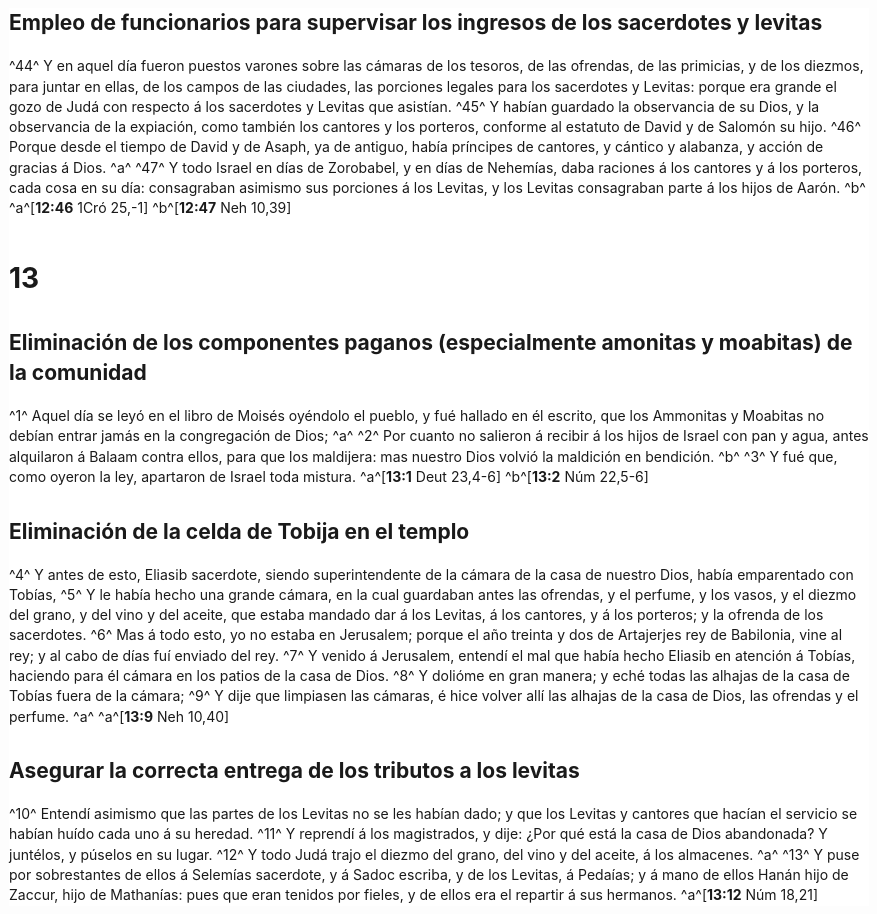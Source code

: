 ## Empleo de funcionarios para supervisar los ingresos de los sacerdotes y levitas
^44^ Y en aquel día fueron puestos varones sobre las cámaras de los tesoros, de las ofrendas, de las primicias, y de los diezmos, para juntar en ellas, de los campos de las ciudades, las porciones legales para los sacerdotes y Levitas: porque era grande el gozo de Judá con respecto á los sacerdotes y Levitas que asistían. ^45^ Y habían guardado la observancia de su Dios, y la observancia de la expiación, como también los cantores y los porteros, conforme al estatuto de David y de Salomón su hijo. ^46^ Porque desde el tiempo de David y de Asaph, ya de antiguo, había príncipes de cantores, y cántico y alabanza, y acción de gracias á Dios. ^a^ ^47^ Y todo Israel en días de Zorobabel, y en días de Nehemías, daba raciones á los cantores y á los porteros, cada cosa en su día: consagraban asimismo sus porciones á los Levitas, y los Levitas consagraban parte á los hijos de Aarón. ^b^ 
^a^[**12:46** 1Cró 25,-1] ^b^[**12:47** Neh 10,39] 

# 13 
## Eliminación de los componentes paganos (especialmente amonitas y moabitas) de la comunidad
^1^ Aquel día se leyó en el libro de Moisés oyéndolo el pueblo, y fué hallado en él escrito, que los Ammonitas y Moabitas no debían entrar jamás en la congregación de Dios; ^a^ ^2^ Por cuanto no salieron á recibir á los hijos de Israel con pan y agua, antes alquilaron á Balaam contra ellos, para que los maldijera: mas nuestro Dios volvió la maldición en bendición. ^b^ ^3^ Y fué que, como oyeron la ley, apartaron de Israel toda mistura. 
^a^[**13:1** Deut 23,4-6] ^b^[**13:2** Núm 22,5-6]

## Eliminación de la celda de Tobija en el templo
^4^ Y antes de esto, Eliasib sacerdote, siendo superintendente de la cámara de la casa de nuestro Dios, había emparentado con Tobías, ^5^ Y le había hecho una grande cámara, en la cual guardaban antes las ofrendas, y el perfume, y los vasos, y el diezmo del grano, y del vino y del aceite, que estaba mandado dar á los Levitas, á los cantores, y á los porteros; y la ofrenda de los sacerdotes. ^6^ Mas á todo esto, yo no estaba en Jerusalem; porque el año treinta y dos de Artajerjes rey de Babilonia, vine al rey; y al cabo de días fuí enviado del rey. ^7^ Y venido á Jerusalem, entendí el mal que había hecho Eliasib en atención á Tobías, haciendo para él cámara en los patios de la casa de Dios. ^8^ Y dolióme en gran manera; y eché todas las alhajas de la casa de Tobías fuera de la cámara; ^9^ Y dije que limpiasen las cámaras, é hice volver allí las alhajas de la casa de Dios, las ofrendas y el perfume. ^a^ 
^a^[**13:9** Neh 10,40]

## Asegurar la correcta entrega de los tributos a los levitas
^10^ Entendí asimismo que las partes de los Levitas no se les habían dado; y que los Levitas y cantores que hacían el servicio se habían huído cada uno á su heredad. ^11^ Y reprendí á los magistrados, y dije: ¿Por qué está la casa de Dios abandonada? Y juntélos, y púselos en su lugar. ^12^ Y todo Judá trajo el diezmo del grano, del vino y del aceite, á los almacenes. ^a^ ^13^ Y puse por sobrestantes de ellos á Selemías sacerdote, y á Sadoc escriba, y de los Levitas, á Pedaías; y á mano de ellos Hanán hijo de Zaccur, hijo de Mathanías: pues que eran tenidos por fieles, y de ellos era el repartir á sus hermanos. 
^a^[**13:12** Núm 18,21]
